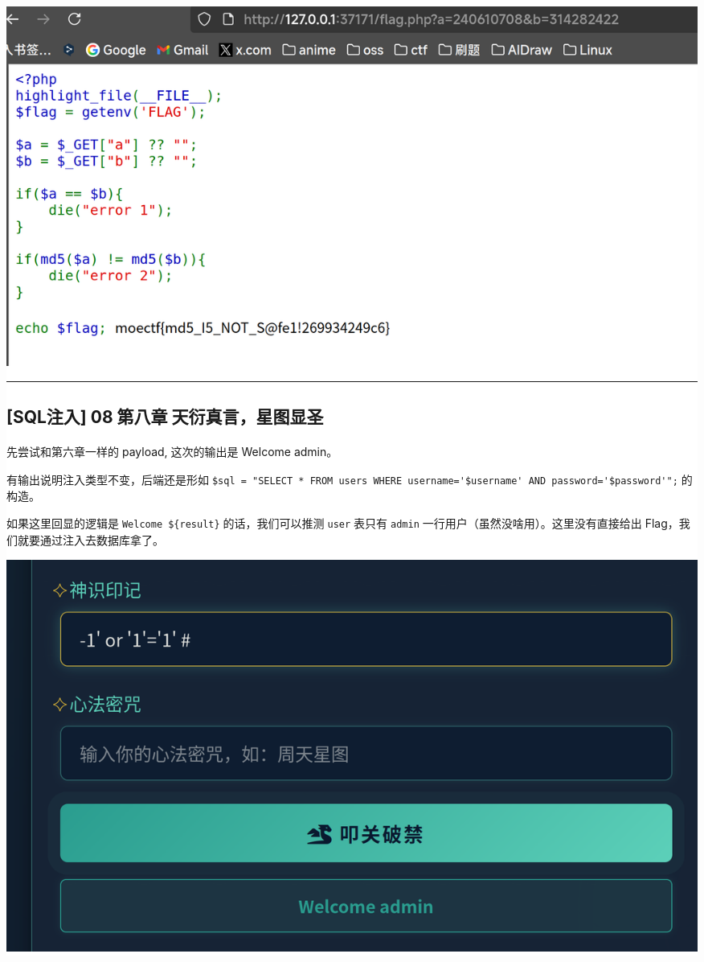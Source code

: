 ![image.png](../../assets/images/moectf2025wp/image_27.png)

---

## [SQL注入] 08 第八章 天衍真言，星图显圣

先尝试和第六章一样的 payload, 这次的输出是 Welcome admin。

有输出说明注入类型不变，后端还是形如 `$sql = "SELECT * FROM users WHERE username='$username' AND password='$password'";` 的构造。

如果这里回显的逻辑是 `Welcome ${result}` 的话，我们可以推测 `user` 表只有 `admin` 一行用户（虽然没啥用）。这里没有直接给出 Flag，我们就要通过注入去数据库拿了。

![image.png](../../assets/images/moectf2025wp/image_39.png)
